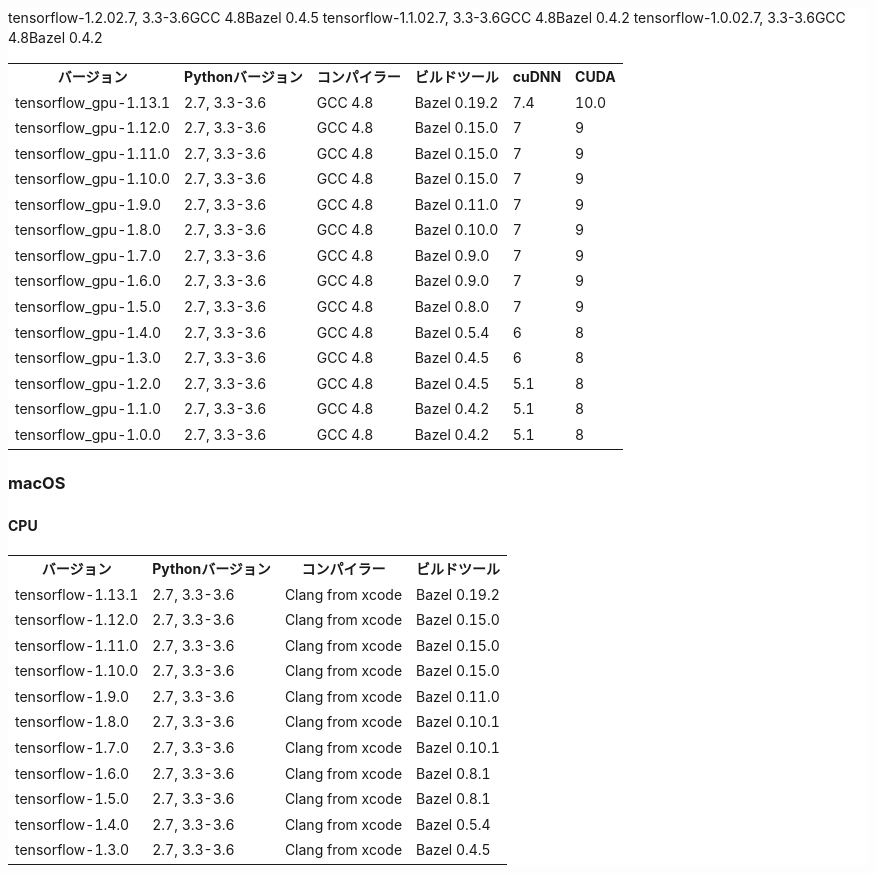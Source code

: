<tr><td>tensorflow-1.2.0</td><td>2.7, 3.3-3.6</td><td>GCC 4.8</td><td>Bazel 0.4.5</td></tr>
<tr><td>tensorflow-1.1.0</td><td>2.7, 3.3-3.6</td><td>GCC 4.8</td><td>Bazel 0.4.2</td></tr>
<tr><td>tensorflow-1.0.0</td><td>2.7, 3.3-3.6</td><td>GCC 4.8</td><td>Bazel 0.4.2</td></tr>
</table>

<table>
<tr><th>バージョン</th><th>Pythonバージョン</th><th>コンパイラー</th><th>ビルドツール</th><th>cuDNN</th><th>CUDA</th></tr>
<tr><td>tensorflow_gpu-1.13.1</td><td>2.7, 3.3-3.6</td><td>GCC 4.8</td><td>Bazel 0.19.2</td><td>7.4</td><td>10.0</td></tr>
<tr><td>tensorflow_gpu-1.12.0</td><td>2.7, 3.3-3.6</td><td>GCC 4.8</td><td>Bazel 0.15.0</td><td>7</td><td>9</td></tr>
<tr><td>tensorflow_gpu-1.11.0</td><td>2.7, 3.3-3.6</td><td>GCC 4.8</td><td>Bazel 0.15.0</td><td>7</td><td>9</td></tr>
<tr><td>tensorflow_gpu-1.10.0</td><td>2.7, 3.3-3.6</td><td>GCC 4.8</td><td>Bazel 0.15.0</td><td>7</td><td>9</td></tr>
<tr><td>tensorflow_gpu-1.9.0</td><td>2.7, 3.3-3.6</td><td>GCC 4.8</td><td>Bazel 0.11.0</td><td>7</td><td>9</td></tr>
<tr><td>tensorflow_gpu-1.8.0</td><td>2.7, 3.3-3.6</td><td>GCC 4.8</td><td>Bazel 0.10.0</td><td>7</td><td>9</td></tr>
<tr><td>tensorflow_gpu-1.7.0</td><td>2.7, 3.3-3.6</td><td>GCC 4.8</td><td>Bazel 0.9.0</td><td>7</td><td>9</td></tr>
<tr><td>tensorflow_gpu-1.6.0</td><td>2.7, 3.3-3.6</td><td>GCC 4.8</td><td>Bazel 0.9.0</td><td>7</td><td>9</td></tr>
<tr><td>tensorflow_gpu-1.5.0</td><td>2.7, 3.3-3.6</td><td>GCC 4.8</td><td>Bazel 0.8.0</td><td>7</td><td>9</td></tr>
<tr><td>tensorflow_gpu-1.4.0</td><td>2.7, 3.3-3.6</td><td>GCC 4.8</td><td>Bazel 0.5.4</td><td>6</td><td>8</td></tr>
<tr><td>tensorflow_gpu-1.3.0</td><td>2.7, 3.3-3.6</td><td>GCC 4.8</td><td>Bazel 0.4.5</td><td>6</td><td>8</td></tr>
<tr><td>tensorflow_gpu-1.2.0</td><td>2.7, 3.3-3.6</td><td>GCC 4.8</td><td>Bazel 0.4.5</td><td>5.1</td><td>8</td></tr>
<tr><td>tensorflow_gpu-1.1.0</td><td>2.7, 3.3-3.6</td><td>GCC 4.8</td><td>Bazel 0.4.2</td><td>5.1</td><td>8</td></tr>
<tr><td>tensorflow_gpu-1.0.0</td><td>2.7, 3.3-3.6</td><td>GCC 4.8</td><td>Bazel 0.4.2</td><td>5.1</td><td>8</td></tr>
</table>

### macOS

#### CPU

<table>
<tr><th>バージョン</th><th>Pythonバージョン</th><th>コンパイラー</th><th>ビルドツール</th></tr>
<tr><td>tensorflow-1.13.1</td><td>2.7, 3.3-3.6</td><td>Clang from xcode</td><td>Bazel 0.19.2</td></tr>
<tr><td>tensorflow-1.12.0</td><td>2.7, 3.3-3.6</td><td>Clang from xcode</td><td>Bazel 0.15.0</td></tr>
<tr><td>tensorflow-1.11.0</td><td>2.7, 3.3-3.6</td><td>Clang from xcode</td><td>Bazel 0.15.0</td></tr>
<tr><td>tensorflow-1.10.0</td><td>2.7, 3.3-3.6</td><td>Clang from xcode</td><td>Bazel 0.15.0</td></tr>
<tr><td>tensorflow-1.9.0</td><td>2.7, 3.3-3.6</td><td>Clang from xcode</td><td>Bazel 0.11.0</td></tr>
<tr><td>tensorflow-1.8.0</td><td>2.7, 3.3-3.6</td><td>Clang from xcode</td><td>Bazel 0.10.1</td></tr>
<tr><td>tensorflow-1.7.0</td><td>2.7, 3.3-3.6</td><td>Clang from xcode</td><td>Bazel 0.10.1</td></tr>
<tr><td>tensorflow-1.6.0</td><td>2.7, 3.3-3.6</td><td>Clang from xcode</td><td>Bazel 0.8.1</td>
<tr><td>tensorflow-1.5.0</td><td>2.7, 3.3-3.6</td><td>Clang from xcode</td><td>Bazel 0.8.1</td>
<tr><td>tensorflow-1.4.0</td><td>2.7, 3.3-3.6</td><td>Clang from xcode</td><td>Bazel 0.5.4</td></tr>
<tr><td>tensorflow-1.3.0</td><td>2.7, 3.3-3.6</td><td>Clang from xcode</td><td>Bazel 0.4.5</td></tr>